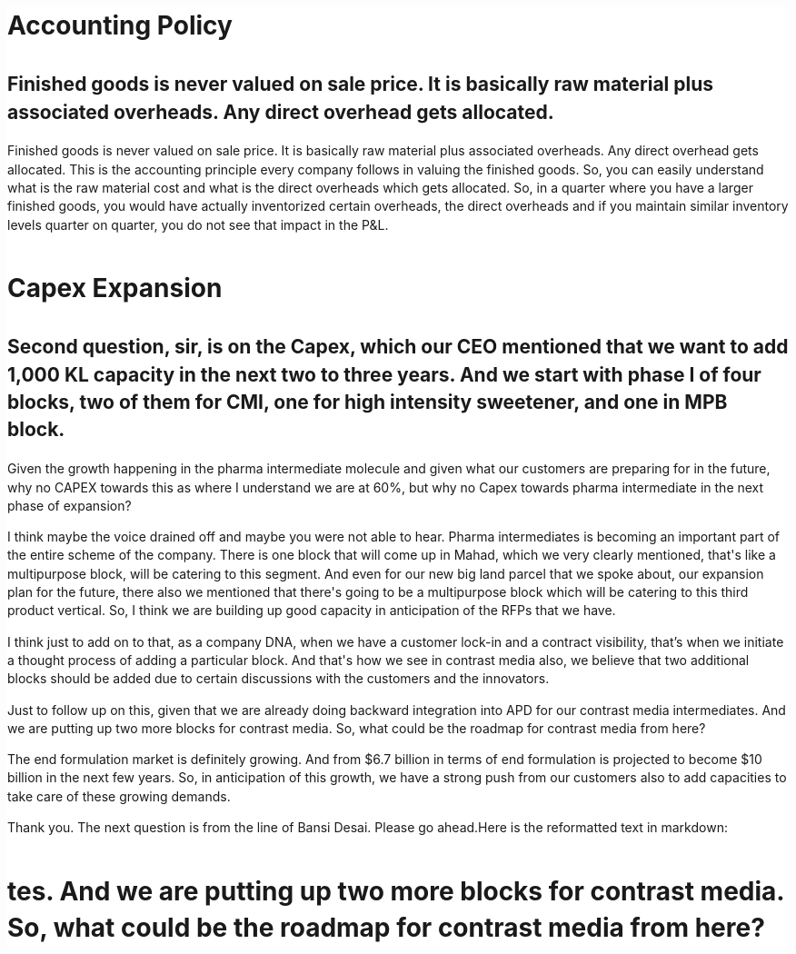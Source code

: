 # Accounting Policy
## Finished goods is never valued on sale price. It is basically raw material plus associated overheads. Any direct overhead gets allocated.

Finished goods is never valued on sale price. It is basically raw material plus associated overheads. Any direct overhead gets allocated. This is the accounting principle every company follows in valuing the finished goods. So, you can easily understand what is the raw material cost and what is the direct overheads which gets allocated. So, in a quarter where you have a larger finished goods, you would have actually inventorized certain overheads, the direct overheads and if you maintain similar inventory levels quarter on quarter, you do not see that impact in the P&L.

# Capex Expansion
## Second question, sir, is on the Capex, which our CEO mentioned that we want to add 1,000 KL capacity in the next two to three years. And we start with phase I of four blocks, two of them for CMI, one for high intensity sweetener, and one in MPB block.

Given the growth happening in the pharma intermediate molecule and given what our customers are preparing for in the future, why no CAPEX towards this as where I understand we are at 60%, but why no Capex towards pharma intermediate in the next phase of expansion?

I think maybe the voice drained off and maybe you were not able to hear. Pharma intermediates is becoming an important part of the entire scheme of the company. There is one block that will come up in Mahad, which we very clearly mentioned, that's like a multipurpose block, will be catering to this segment. And even for our new big land parcel that we spoke about, our expansion plan for the future, there also we mentioned that there's going to be a multipurpose block which will be catering to this third product vertical. So, I think we are building up good capacity in anticipation of the RFPs that we have.

I think just to add on to that, as a company DNA, when we have a customer lock-in and a contract visibility, that’s when we initiate a thought process of adding a particular block. And that's how we see in contrast media also, we believe that two additional blocks should be added due to certain discussions with the customers and the innovators.

Just to follow up on this, given that we are already doing backward integration into APD for our contrast media intermediates. And we are putting up two more blocks for contrast media. So, what could be the roadmap for contrast media from here?

The end formulation market is definitely growing. And from $6.7 billion in terms of end formulation is projected to become $10 billion in the next few years. So, in anticipation of this growth, we have a strong push from our customers also to add capacities to take care of these growing demands.

Thank you. The next question is from the line of Bansi Desai. Please go ahead.Here is the reformatted text in markdown:

# tes. And we are putting up two more blocks for contrast media. So, what could be the roadmap for contrast media from here?
